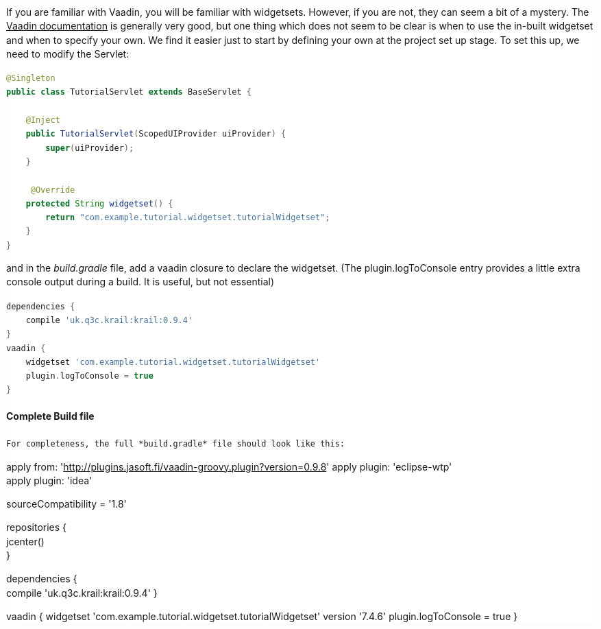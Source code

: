 If you are familiar with Vaadin, you will be familiar with widgetsets.  However, if you are not, they can seem a bit of a mystery.  The [Vaadin documentation](https://vaadin.com/book/vaadin7/-/page/intro.html) is generally very good, but one thing which does not seem to be clear is when to use the in-built widgetset and when to specify your own.  We find it easier just to start by defining your own at the project set up stage.  To set this up, we need to modify the Servlet:

```java
@Singleton
public class TutorialServlet extends BaseServlet {
    
    @Inject
    public TutorialServlet(ScopedUIProvider uiProvider) {
        super(uiProvider);
    }
    
     @Override
    protected String widgetset() {
        return "com.example.tutorial.widgetset.tutorialWidgetset";
    }
}
```

and in the *build.gradle* file, add a vaadin closure to declare the widgetset.  (The plugin.logToConsole entry provides a little extra console output during a build.  It is useful, but not essential)
    
```groovy
dependencies {  
    compile 'uk.q3c.krail:krail:0.9.4'
}
vaadin {
    widgetset 'com.example.tutorial.widgetset.tutorialWidgetset'
    plugin.logToConsole = true
}
```
#### Complete Build file

```
For completeness, the full *build.gradle* file should look like this:
```
apply from: 'http://plugins.jasoft.fi/vaadin-groovy.plugin?version=0.9.8'
apply plugin: 'eclipse-wtp'  
apply plugin: 'idea'


sourceCompatibility = '1.8'

repositories {  
    jcenter()  
}  

dependencies {  
    compile 'uk.q3c.krail:krail:0.9.4'
}



vaadin {
    widgetset 'com.example.tutorial.widgetset.tutorialWidgetset'
    version '7.4.6'
    plugin.logToConsole = true
}
